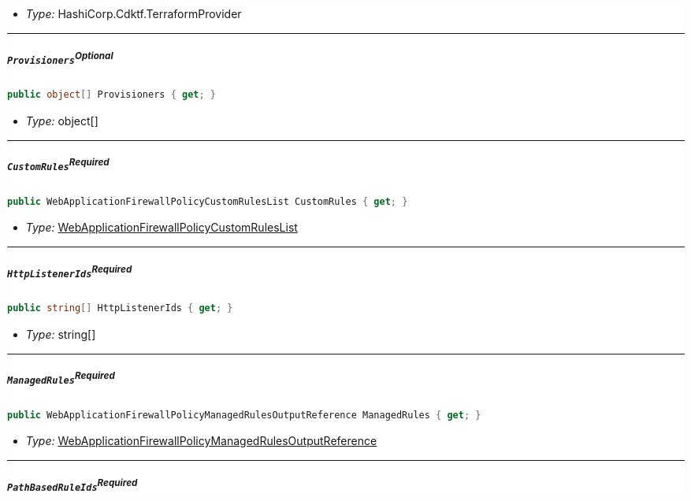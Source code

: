 - *Type:* HashiCorp.Cdktf.TerraformProvider

---

##### `Provisioners`<sup>Optional</sup> <a name="Provisioners" id="@cdktf/provider-azurerm.webApplicationFirewallPolicy.WebApplicationFirewallPolicy.property.provisioners"></a>

```csharp
public object[] Provisioners { get; }
```

- *Type:* object[]

---

##### `CustomRules`<sup>Required</sup> <a name="CustomRules" id="@cdktf/provider-azurerm.webApplicationFirewallPolicy.WebApplicationFirewallPolicy.property.customRules"></a>

```csharp
public WebApplicationFirewallPolicyCustomRulesList CustomRules { get; }
```

- *Type:* <a href="#@cdktf/provider-azurerm.webApplicationFirewallPolicy.WebApplicationFirewallPolicyCustomRulesList">WebApplicationFirewallPolicyCustomRulesList</a>

---

##### `HttpListenerIds`<sup>Required</sup> <a name="HttpListenerIds" id="@cdktf/provider-azurerm.webApplicationFirewallPolicy.WebApplicationFirewallPolicy.property.httpListenerIds"></a>

```csharp
public string[] HttpListenerIds { get; }
```

- *Type:* string[]

---

##### `ManagedRules`<sup>Required</sup> <a name="ManagedRules" id="@cdktf/provider-azurerm.webApplicationFirewallPolicy.WebApplicationFirewallPolicy.property.managedRules"></a>

```csharp
public WebApplicationFirewallPolicyManagedRulesOutputReference ManagedRules { get; }
```

- *Type:* <a href="#@cdktf/provider-azurerm.webApplicationFirewallPolicy.WebApplicationFirewallPolicyManagedRulesOutputReference">WebApplicationFirewallPolicyManagedRulesOutputReference</a>

---

##### `PathBasedRuleIds`<sup>Required</sup> <a name="PathBasedRuleIds" id="@cdktf/provider-azurerm.webApplicationFirewallPolicy.WebApplicationFirewallPolicy.property.pathBasedRuleIds"></a>
